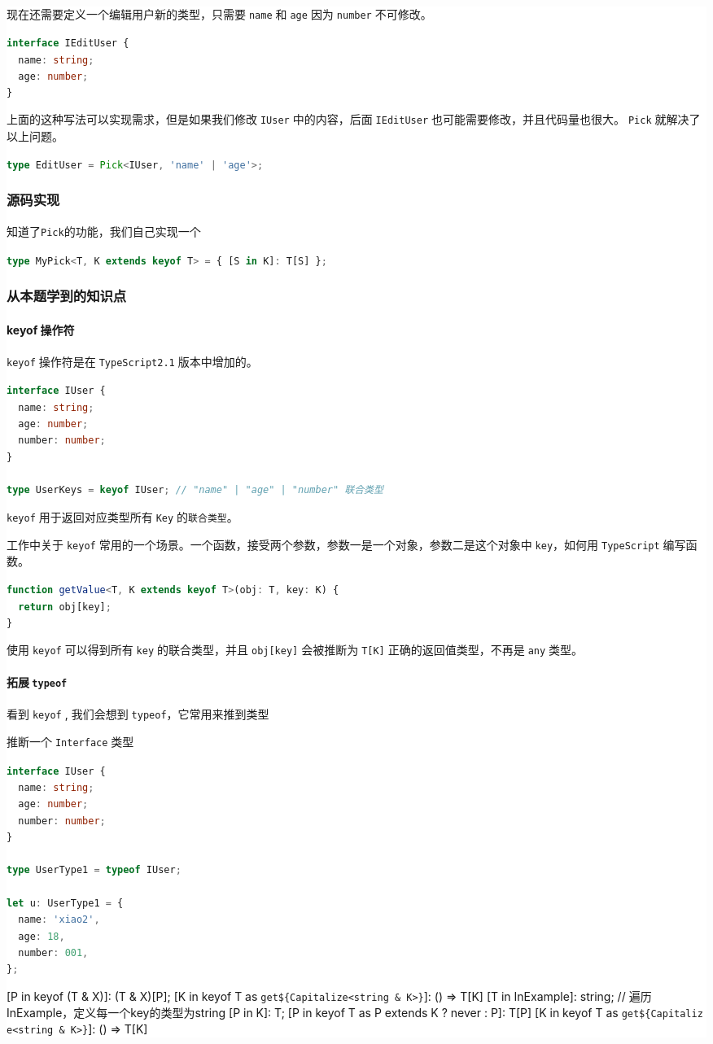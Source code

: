 现在还需要定义一个编辑用户新的类型，只需要 `name` 和 `age` 因为 `number` 不可修改。

```ts
interface IEditUser {
  name: string;
  age: number;
}
```

上面的这种写法可以实现需求，但是如果我们修改 `IUser` 中的内容，后面 `IEditUser` 也可能需要修改，并且代码量也很大。 `Pick` 就解决了以上问题。

```ts
type EditUser = Pick<IUser, 'name' | 'age'>;
```

### 源码实现

知道了`Pick`的功能，我们自己实现一个

```ts
type MyPick<T, K extends keyof T> = { [S in K]: T[S] };
```

### 从本题学到的知识点

#### keyof 操作符

`keyof` 操作符是在 `TypeScript2.1` 版本中增加的。

```ts
interface IUser {
  name: string;
  age: number;
  number: number;
} 

type UserKeys = keyof IUser; // "name" | "age" | "number" 联合类型
```

`keyof` 用于返回对应类型所有 `Key` 的`联合类型`。

工作中关于 `keyof` 常用的一个场景。一个函数，接受两个参数，参数一是一个对象，参数二是这个对象中 `key`，如何用 `TypeScript` 编写函数。

```ts
function getValue<T, K extends keyof T>(obj: T, key: K) {
  return obj[key];
}
```

使用 `keyof` 可以得到所有 `key` 的联合类型，并且 `obj[key]` 会被推断为 `T[K]` 正确的返回值类型，不再是 `any` 类型。

#### 拓展 `typeof`

看到 `keyof` , 我们会想到 `typeof`，它常用来推到类型

推断一个 `Interface` 类型

```ts
interface IUser {
  name: string;
  age: number;
  number: number;
} 

type UserType1 = typeof IUser; 

let u: UserType1 = {
  name: 'xiao2',
  age: 18,
  number: 001,
};
```

  [P in keyof (T & X)]: (T & X)[P];
  [K in keyof T as `get${Capitalize<string & K>}`]: () => T[K]
  [T in InExample]: string; // 遍历InExample，定义每一个key的类型为string
  [P in K]: T;
  [P in keyof T as P extends K ? never : P]: T[P]
  [K in keyof T as `get${Capitalize<string & K>}`]: () => T[K]